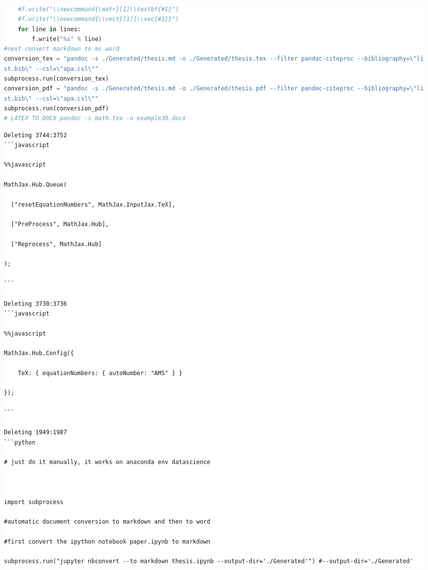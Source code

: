 ```python
    #f.write("\\newcommand{\matr}[1]\\textbf{#1}")
    #f.write("\\newcommand{\\vect}[1]{\\vec{#1}}")
    for line in lines:
        f.write("%s" % line)
#next convert markdown to ms word
conversion_tex = "pandoc -s ./Generated/thesis.md -o ./Generated/thesis.tex --filter pandoc-citeproc --bibliography=\"list.bib\" --csl=\"apa.csl\""
subprocess.run(conversion_tex)
conversion_pdf = "pandoc -s ./Generated/thesis.md -o ./Generated/thesis.pdf --filter pandoc-citeproc --bibliography=\"list.bib\" --csl=\"apa.csl\""
subprocess.run(conversion_pdf)
# LATEX TO DOCX pandoc -s math.tex -o example30.docx
```

    Deleting 3744:3752
    ```javascript
    
    %%javascript
    
    MathJax.Hub.Queue(
    
      ["resetEquationNumbers", MathJax.InputJax.TeX],
    
      ["PreProcess", MathJax.Hub],
    
      ["Reprocess", MathJax.Hub]
    
    );
    
    ```
    
    Deleting 3730:3736
    ```javascript
    
    %%javascript
    
    MathJax.Hub.Config({
    
        TeX: { equationNumbers: { autoNumber: "AMS" } }
    
    });
    
    ```
    
    Deleting 1949:1987
    ```python
    
    # just do it manually, it works on anaconda env datascience
    
    
    
    import subprocess
    
    #automatic document conversion to markdown and then to word
    
    #first convert the ipython notebook paper.ipynb to markdown
    
    subprocess.run("jupyter nbconvert --to markdown thesis.ipynb --output-dir='./Generated'") #--output-dir='./Generated'
    
